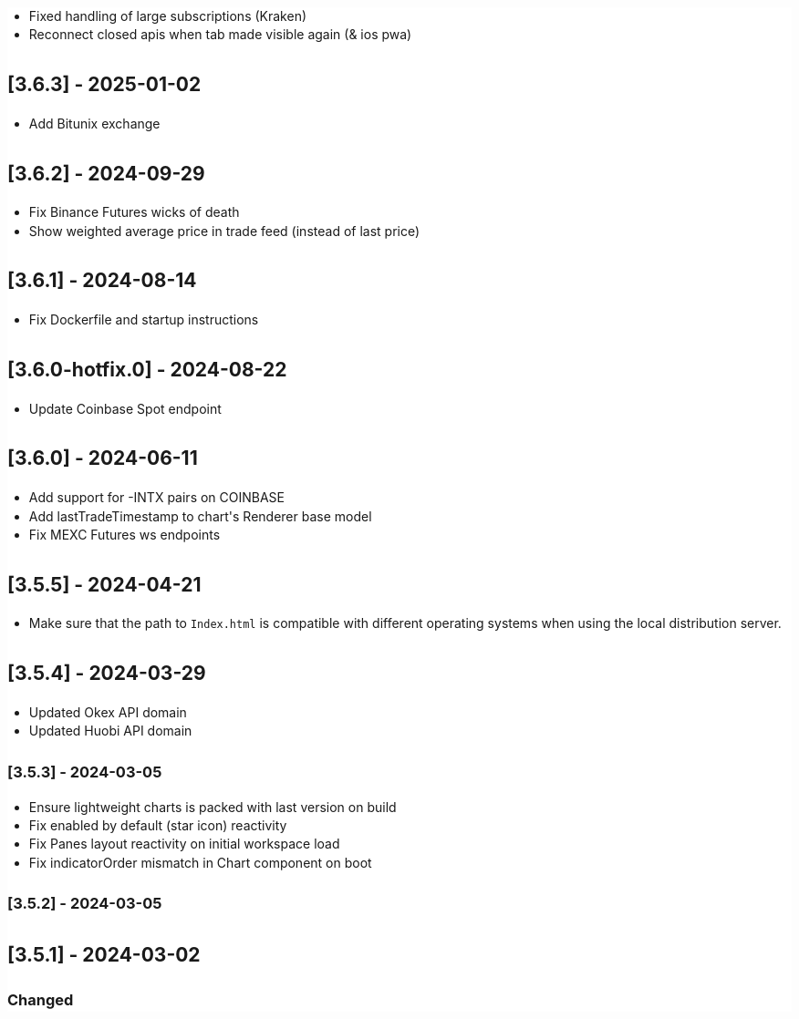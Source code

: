 - Fixed handling of large subscriptions (Kraken)
- Reconnect closed apis when tab made visible again (& ios pwa)

## [3.6.3] - 2025-01-02

- Add Bitunix exchange

## [3.6.2] - 2024-09-29

- Fix Binance Futures wicks of death
- Show weighted average price in trade feed (instead of last price)

## [3.6.1] - 2024-08-14

- Fix Dockerfile and startup instructions

## [3.6.0-hotfix.0] - 2024-08-22

- Update Coinbase Spot endpoint

## [3.6.0] - 2024-06-11

- Add support for -INTX pairs on COINBASE
- Add lastTradeTimestamp to chart's Renderer base model
- Fix MEXC Futures ws endpoints

## [3.5.5] - 2024-04-21

- Make sure that the path to `Index.html` is compatible with different operating systems when using the local distribution server.

## [3.5.4] - 2024-03-29

- Updated Okex API domain
- Updated Huobi API domain

### [3.5.3] - 2024-03-05

- Ensure lightweight charts is packed with last version on build
- Fix enabled by default (star icon) reactivity
- Fix Panes layout reactivity on initial workspace load
- Fix indicatorOrder mismatch in Chart component on boot

### [3.5.2] - 2024-03-05

## [3.5.1] - 2024-03-02

### Changed
